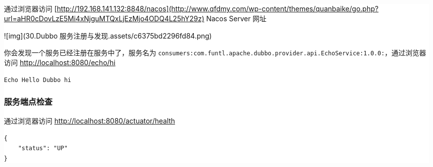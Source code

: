 通过浏览器访问 [http://192.168.141.132:8848/nacos](http://www.qfdmy.com/wp-content/themes/quanbaike/go.php?url=aHR0cDovLzE5Mi4xNjguMTQxLjEzMjo4ODQ4L25hY29z) Nacos Server 网址

![img](30.Dubbo 服务注册与发现.assets/c6375bd2296fd84.png)

你会发现一个服务已经注册在服务中了，服务名为 `consumers:com.funtl.apache.dubbo.provider.api.EchoService:1.0.0:`，通过浏览器访问 [http://localhost:8080/echo/hi](http://www.qfdmy.com/wp-content/themes/quanbaike/go.php?url=aHR0cDovL2xvY2FsaG9zdDo4MDgwL2VjaG8vaGk=)

```
Echo Hello Dubbo hi
```

### 服务端点检查

通过浏览器访问 [http://localhost:8080/actuator/health](http://www.qfdmy.com/wp-content/themes/quanbaike/go.php?url=aHR0cDovL2xvY2FsaG9zdDo4MDgwL2FjdHVhdG9yL2hlYWx0aA==)

```
{
    "status": "UP"
}
```